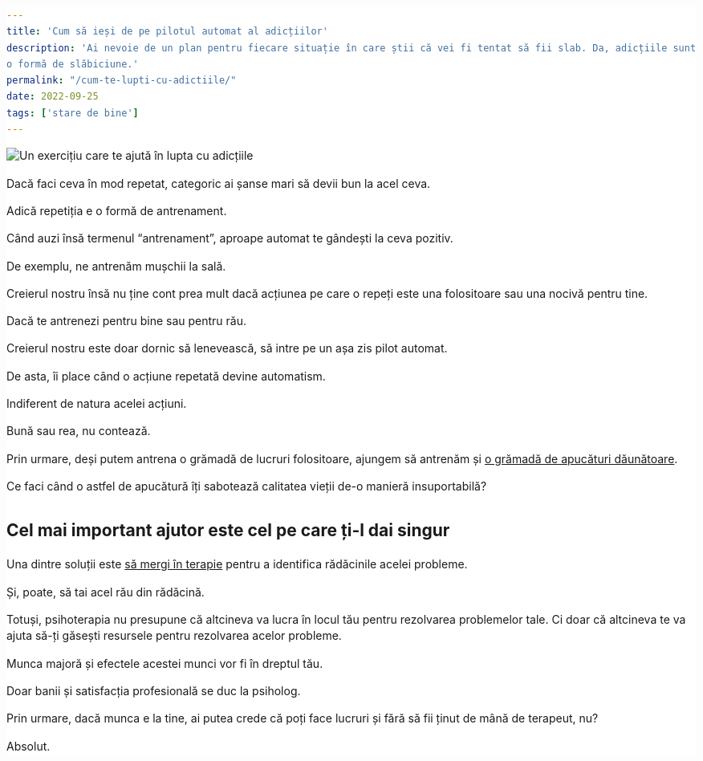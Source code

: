 ```yaml
---
title: 'Cum să ieși de pe pilotul automat al adicțiilor'
description: 'Ai nevoie de un plan pentru fiecare situație în care știi că vei fi tentat să fii slab. Da, adicțiile sunt o formă de slăbiciune.'
permalink: "/cum-te-lupti-cu-adictiile/"
date: 2022-09-25
tags: ['stare de bine']
---
```


![Un exercițiu care te ajută în lupta cu adicțiile](/assets/images/gallery/exercitiu-contra-adictiilor.jpg)

Dacă faci ceva în mod repetat, categoric ai șanse mari să devii bun la acel ceva.

Adică repetiția e o formă de antrenament.

Când auzi însă termenul “antrenament”, aproape automat te gândești la ceva pozitiv.

De exemplu, ne antrenăm mușchii la sală.

Creierul nostru însă nu ține cont prea mult dacă acțiunea pe care o repeți este una folositoare sau una nocivă pentru tine.

Dacă te antrenezi pentru bine sau pentru rău.

Creierul nostru este doar dornic să lenevească, să intre pe un așa zis pilot automat.

De asta, îi place când o acțiune repetată devine automatism.

Indiferent de natura acelei acțiuni.

Bună sau rea, nu contează.

Prin urmare, deși putem antrena o grămadă de lucruri folositoare, ajungem să antrenăm și [o grămadă de apucături dăunătoare](https://beldie.ro/cum-am-scapat-adictie-joc-video/).

Ce faci când o astfel de apucătură îți sabotează calitatea vieții de-o manieră insuportabilă?

## Cel mai important ajutor este cel pe care ți-l dai singur

Una dintre soluții este [să mergi în terapie](https://www.staidrept.ro/cand-sa-nu-mergi-la-psiholog/) pentru a identifica rădăcinile acelei probleme.

Și, poate, să tai acel rău din rădăcină.

Totuși, psihoterapia nu presupune că altcineva va lucra în locul tău pentru rezolvarea problemelor tale. Ci doar că altcineva te va ajuta să-ți găsești resursele pentru rezolvarea acelor probleme.

Munca majoră și efectele acestei munci vor fi în dreptul tău.

Doar banii și satisfacția profesională se duc la psiholog.

Prin urmare, dacă munca e la tine, ai putea crede că poți face lucruri și fără să fii ținut de mână de terapeut, nu?

Absolut.
